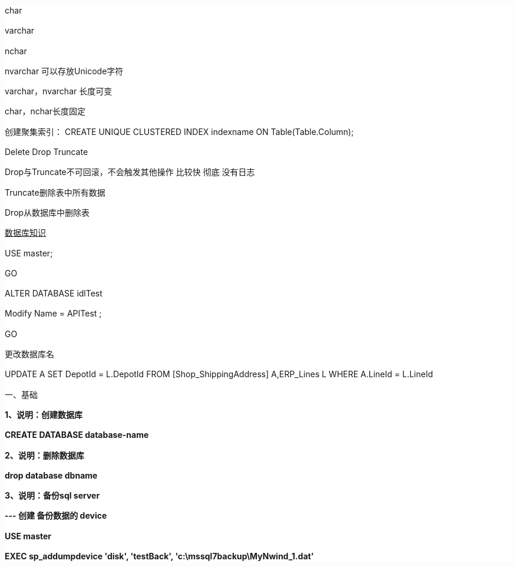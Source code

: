 char

varchar  



nchar

nvarchar 可以存放Unicode字符



varchar，nvarchar 长度可变

char，nchar长度固定





创建聚集索引：  CREATE UNIQUE CLUSTERED INDEX indexname ON Table(Table.Column);



Delete  Drop  Truncate

Drop与Truncate不可回滚，不会触发其他操作 比较快 彻底  没有日志

Truncate删除表中所有数据

Drop从数据库中删除表



[数据库知识](http://www.cnblogs.com/bober/archive/2011/03/24/1993525.html)

USE master;

GO

ALTER DATABASE idlTest

Modify Name = APITest ;

GO

更改数据库名

  UPDATE A SET DepotId = L.DepotId FROM [Shop_ShippingAddress] A,ERP_Lines L WHERE A.LineId = L.LineId



一、基础

**1、说明：创建数据库**

**CREATE DATABASE database-name** 

**2、说明：删除数据库**

**drop database dbname**

**3、说明：备份sql server**

**--- 创建 备份数据的 device**

**USE master**

**EXEC sp_addumpdevice 'disk', 'testBack', 'c:\mssql7backup\MyNwind_1.dat'**
